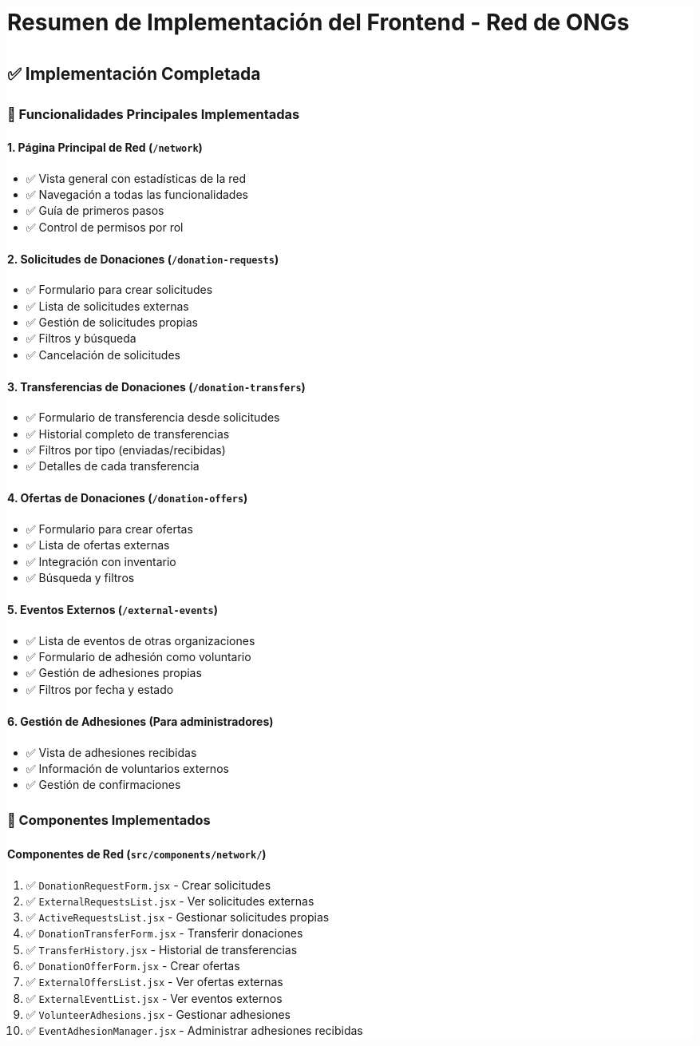 # Resumen de Implementación del Frontend - Red de ONGs

## ✅ Implementación Completada

### 🎯 Funcionalidades Principales Implementadas

#### 1. **Página Principal de Red** (`/network`)
- ✅ Vista general con estadísticas de la red
- ✅ Navegación a todas las funcionalidades
- ✅ Guía de primeros pasos
- ✅ Control de permisos por rol

#### 2. **Solicitudes de Donaciones** (`/donation-requests`)
- ✅ Formulario para crear solicitudes
- ✅ Lista de solicitudes externas
- ✅ Gestión de solicitudes propias
- ✅ Filtros y búsqueda
- ✅ Cancelación de solicitudes

#### 3. **Transferencias de Donaciones** (`/donation-transfers`)
- ✅ Formulario de transferencia desde solicitudes
- ✅ Historial completo de transferencias
- ✅ Filtros por tipo (enviadas/recibidas)
- ✅ Detalles de cada transferencia

#### 4. **Ofertas de Donaciones** (`/donation-offers`)
- ✅ Formulario para crear ofertas
- ✅ Lista de ofertas externas
- ✅ Integración con inventario
- ✅ Búsqueda y filtros

#### 5. **Eventos Externos** (`/external-events`)
- ✅ Lista de eventos de otras organizaciones
- ✅ Formulario de adhesión como voluntario
- ✅ Gestión de adhesiones propias
- ✅ Filtros por fecha y estado

#### 6. **Gestión de Adhesiones** (Para administradores)
- ✅ Vista de adhesiones recibidas
- ✅ Información de voluntarios externos
- ✅ Gestión de confirmaciones

### 🧩 Componentes Implementados

#### Componentes de Red (`src/components/network/`)
1. ✅ `DonationRequestForm.jsx` - Crear solicitudes
2. ✅ `ExternalRequestsList.jsx` - Ver solicitudes externas
3. ✅ `ActiveRequestsList.jsx` - Gestionar solicitudes propias
4. ✅ `DonationTransferForm.jsx` - Transferir donaciones
5. ✅ `TransferHistory.jsx` - Historial de transferencias
6. ✅ `DonationOfferForm.jsx` - Crear ofertas
7. ✅ `ExternalOffersList.jsx` - Ver ofertas externas
8. ✅ `ExternalEventList.jsx` - Ver eventos externos
9. ✅ `VolunteerAdhesions.jsx` - Gestionar adhesiones
10. ✅ `EventAdhesionManager.jsx` - Administrar adhesiones recibidas
